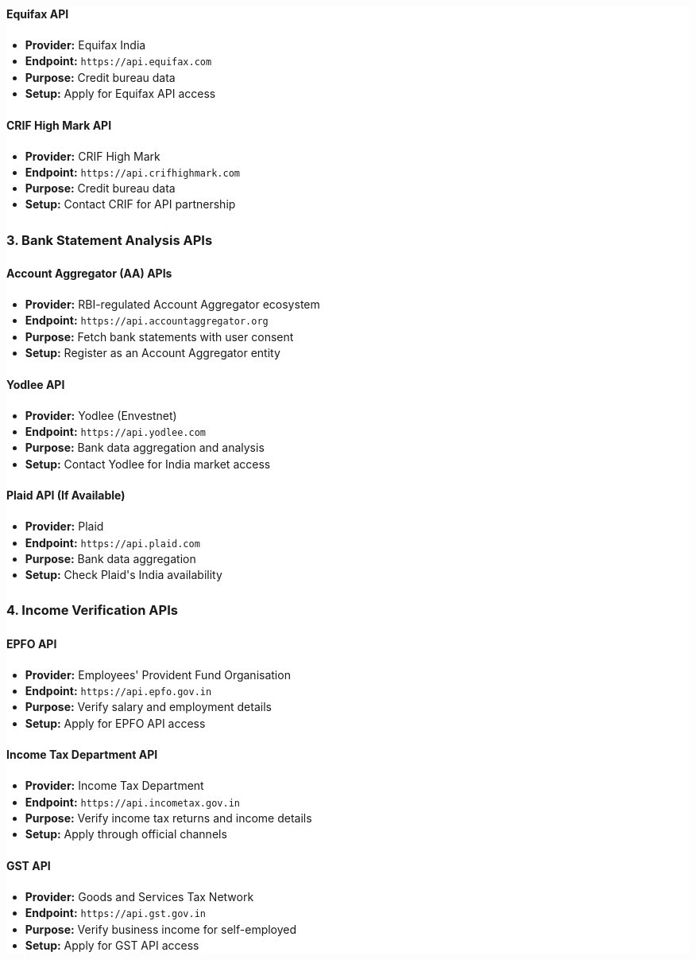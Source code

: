 #### **Equifax API**
- **Provider:** Equifax India
- **Endpoint:** `https://api.equifax.com`
- **Purpose:** Credit bureau data
- **Setup:** Apply for Equifax API access

#### **CRIF High Mark API**
- **Provider:** CRIF High Mark
- **Endpoint:** `https://api.crifhighmark.com`
- **Purpose:** Credit bureau data
- **Setup:** Contact CRIF for API partnership

### 3. **Bank Statement Analysis APIs**

#### **Account Aggregator (AA) APIs**
- **Provider:** RBI-regulated Account Aggregator ecosystem
- **Endpoint:** `https://api.accountaggregator.org`
- **Purpose:** Fetch bank statements with user consent
- **Setup:** Register as an Account Aggregator entity

#### **Yodlee API**
- **Provider:** Yodlee (Envestnet)
- **Endpoint:** `https://api.yodlee.com`
- **Purpose:** Bank data aggregation and analysis
- **Setup:** Contact Yodlee for India market access

#### **Plaid API (If Available)**
- **Provider:** Plaid
- **Endpoint:** `https://api.plaid.com`
- **Purpose:** Bank data aggregation
- **Setup:** Check Plaid's India availability

### 4. **Income Verification APIs**

#### **EPFO API**
- **Provider:** Employees' Provident Fund Organisation
- **Endpoint:** `https://api.epfo.gov.in`
- **Purpose:** Verify salary and employment details
- **Setup:** Apply for EPFO API access

#### **Income Tax Department API**
- **Provider:** Income Tax Department
- **Endpoint:** `https://api.incometax.gov.in`
- **Purpose:** Verify income tax returns and income details
- **Setup:** Apply through official channels

#### **GST API**
- **Provider:** Goods and Services Tax Network
- **Endpoint:** `https://api.gst.gov.in`
- **Purpose:** Verify business income for self-employed
- **Setup:** Apply for GST API access
